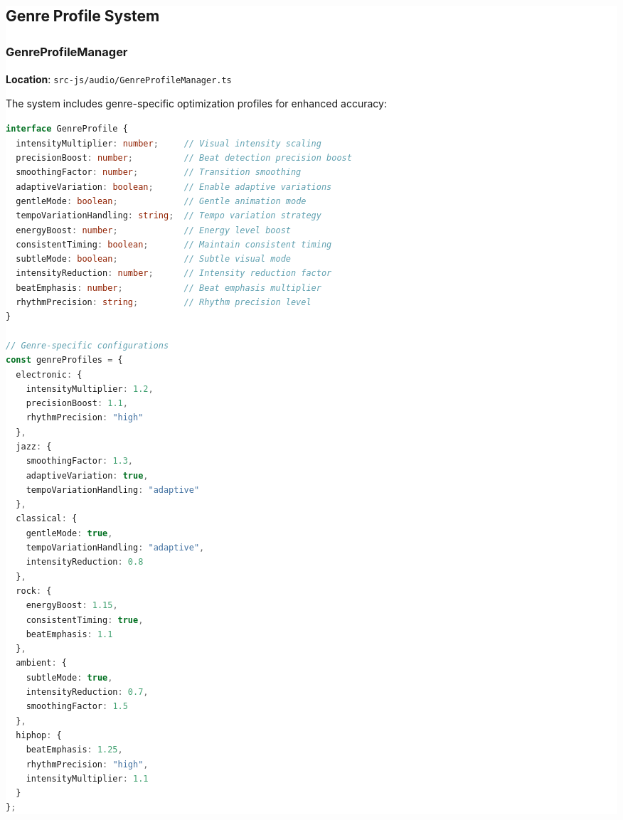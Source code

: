 ## Genre Profile System

### GenreProfileManager

**Location**: `src-js/audio/GenreProfileManager.ts`

The system includes genre-specific optimization profiles for enhanced accuracy:

```typescript
interface GenreProfile {
  intensityMultiplier: number;     // Visual intensity scaling
  precisionBoost: number;          // Beat detection precision boost
  smoothingFactor: number;         // Transition smoothing
  adaptiveVariation: boolean;      // Enable adaptive variations
  gentleMode: boolean;             // Gentle animation mode
  tempoVariationHandling: string;  // Tempo variation strategy
  energyBoost: number;             // Energy level boost
  consistentTiming: boolean;       // Maintain consistent timing
  subtleMode: boolean;             // Subtle visual mode
  intensityReduction: number;      // Intensity reduction factor
  beatEmphasis: number;            // Beat emphasis multiplier
  rhythmPrecision: string;         // Rhythm precision level
}

// Genre-specific configurations
const genreProfiles = {
  electronic: { 
    intensityMultiplier: 1.2, 
    precisionBoost: 1.1,
    rhythmPrecision: "high"
  },
  jazz: { 
    smoothingFactor: 1.3, 
    adaptiveVariation: true,
    tempoVariationHandling: "adaptive"
  },
  classical: { 
    gentleMode: true, 
    tempoVariationHandling: "adaptive",
    intensityReduction: 0.8
  },
  rock: { 
    energyBoost: 1.15, 
    consistentTiming: true,
    beatEmphasis: 1.1
  },
  ambient: { 
    subtleMode: true, 
    intensityReduction: 0.7,
    smoothingFactor: 1.5
  },
  hiphop: { 
    beatEmphasis: 1.25, 
    rhythmPrecision: "high",
    intensityMultiplier: 1.1
  }
};
```
